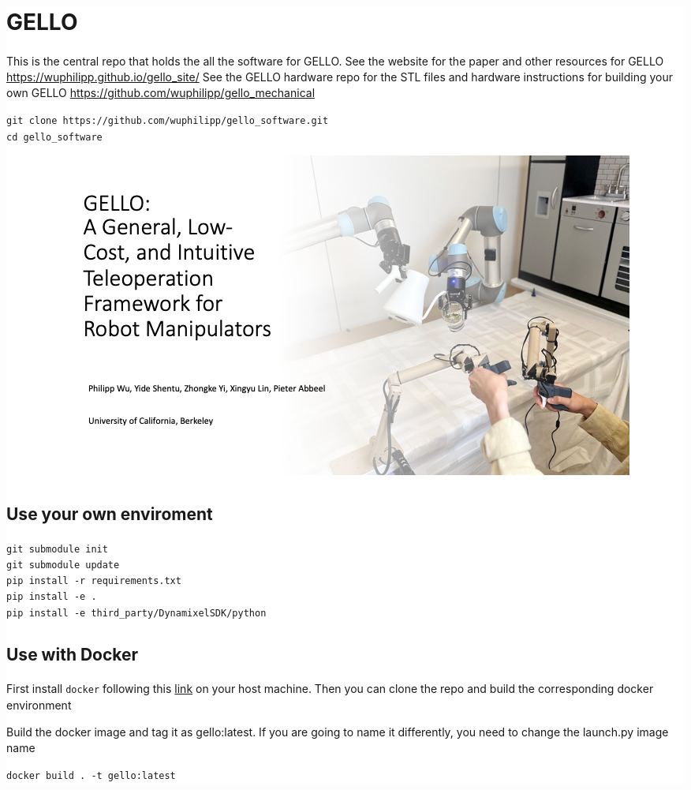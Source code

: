 # GELLO
This is the central repo that holds the all the software for GELLO. See the website for the paper and other resources for GELLO https://wuphilipp.github.io/gello_site/
See the GELLO hardware repo for the STL files and hardware instructions for building your own GELLO https://github.com/wuphilipp/gello_mechanical
```
git clone https://github.com/wuphilipp/gello_software.git
cd gello_software
```

<p align="center">
  <img src="imgs/title.png" />
</p>


## Use your own enviroment
```
git submodule init
git submodule update
pip install -r requirements.txt
pip install -e .
pip install -e third_party/DynamixelSDK/python
```

## Use with Docker
First install ```docker``` following this [link](https://docs.docker.com/engine/install/ubuntu/) on your host machine.
Then you can clone the repo and build the corresponding docker environment

Build the docker image and tag it as gello:latest. If you are going to name it differently, you need to change the launch.py image name
```
docker build . -t gello:latest
```
